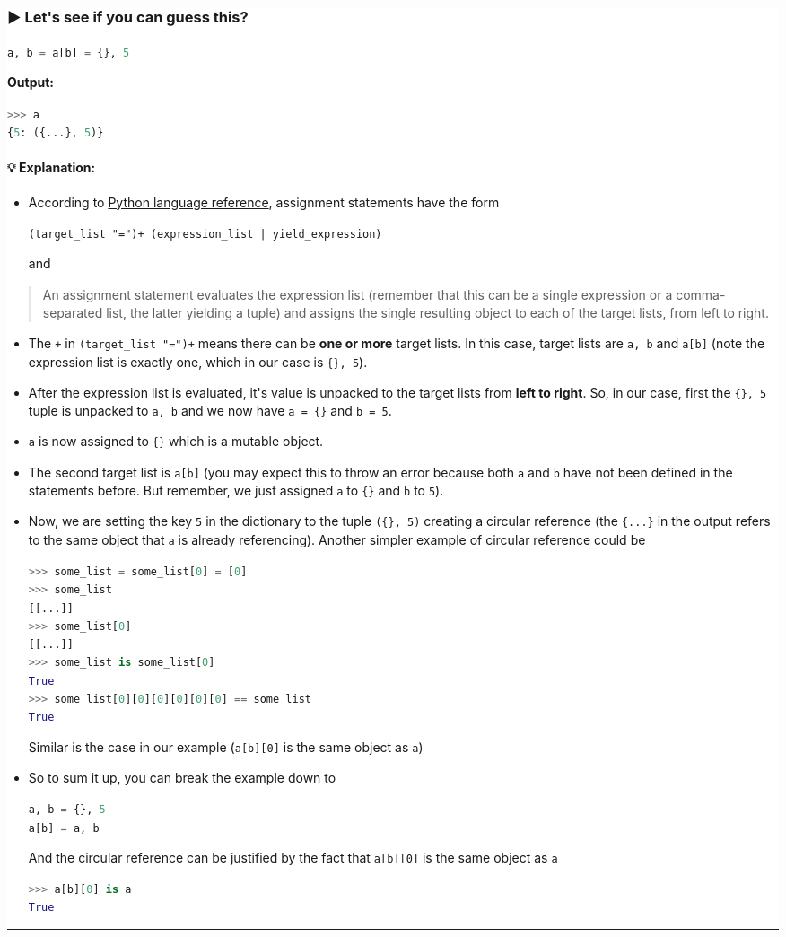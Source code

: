 
### ▶ Let's see if you can guess this?

```py
a, b = a[b] = {}, 5
```

**Output:**
```py
>>> a
{5: ({...}, 5)}
```

#### 💡 Explanation:

* According to [Python language reference](https://docs.python.org/2/reference/simple_stmts.html#assignment-statements), assignment statements have the form
  ```
  (target_list "=")+ (expression_list | yield_expression)
  ```
  and
  
> An assignment statement evaluates the expression list (remember that this can be a single expression or a comma-separated list, the latter yielding a tuple) and assigns the single resulting object to each of the target lists, from left to right.

* The `+` in `(target_list "=")+` means there can be **one or more** target lists. In this case, target lists are `a, b` and `a[b]` (note the expression list is exactly one, which in our case is `{}, 5`).

* After the expression list is evaluated, it's value is unpacked to the target lists from **left to right**. So, in our case, first the `{}, 5` tuple is unpacked to `a, b` and we now have `a = {}` and `b = 5`.

* `a` is now assigned to `{}` which is a mutable object.

* The second target list is `a[b]` (you may expect this to throw an error because both `a` and `b` have not been defined in the statements before. But remember, we just assigned `a` to `{}` and `b` to `5`).

* Now, we are setting the key `5` in the dictionary to the tuple `({}, 5)` creating a circular reference (the `{...}` in the output refers to the same object that `a` is already referencing). Another simpler example of circular reference could be
  ```py
  >>> some_list = some_list[0] = [0]
  >>> some_list
  [[...]]
  >>> some_list[0]
  [[...]]
  >>> some_list is some_list[0]
  True
  >>> some_list[0][0][0][0][0][0] == some_list
  True
  ```
  Similar is the case in our example (`a[b][0]` is the same object as `a`)

* So to sum it up, you can break the example down to
  ```py
  a, b = {}, 5
  a[b] = a, b
  ```
  And the circular reference can be justified by the fact that `a[b][0]` is the same object as `a`
  ```py
  >>> a[b][0] is a
  True
  ```

---

[license-url]: http://www.wtfpl.net
[license-image]: https://img.shields.io/badge/License-WTFPL%202.0-lightgrey.svg?style=flat-square